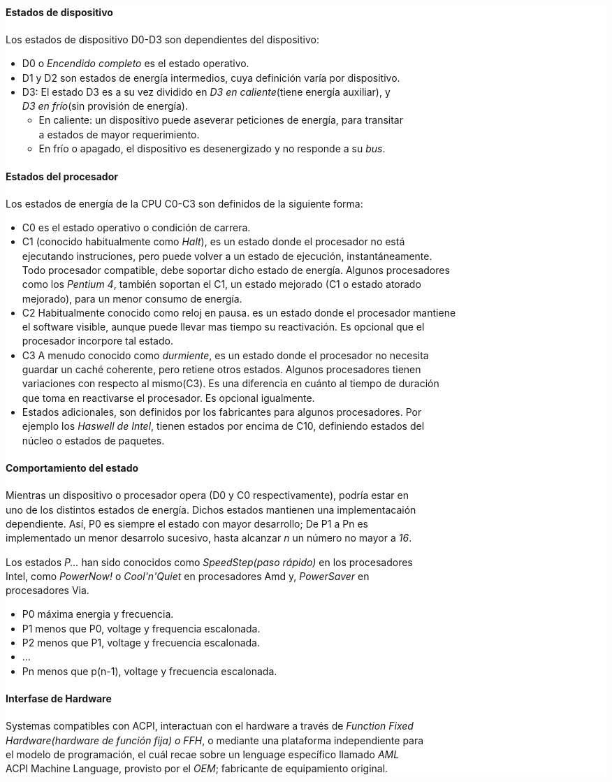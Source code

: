 <h4><a name="i6">Estados de dispositivo</a></h4>


Los estados de dispositivo D0-D3 son dependientes del dispositivo:  

- D0 o _Encendido completo_ es el estado operativo.  
- D1 y D2 son estados de energía intermedios, cuya definición varía por dispositivo.  
- D3: El estado D3 es a su vez dividido en _D3 en caliente_(tiene energía auxiliar), y  
_D3 en frío_(sin provisión de energía).  
    - En caliente: un dispositivo puede aseverar peticiones de energía, para transitar  
a estados de mayor requerimiento.  
    - En frío o apagado, el dispositivo es desenergizado y no responde a su _bus_.  

<h4><a name="i7">Estados del procesador</a></h4>



Los estados de energía de la CPU C0-C3 son definidos de la siguiente forma:  
- C0 es el estado operativo o condición de carrera.  
- C1 (conocido habitualmente como _Halt_), es un estado donde el procesador no está  
ejecutando instruciones, pero puede volver a un estado de ejecución, instantáneamente.  
Todo procesador compatible, debe soportar dicho estado de energía. Algunos procesadores  
como los _Pentium 4_, también soportan el C1, un estado mejorado (C1 o estado atorado  
mejorado), para un menor consumo de energía.  
- C2 Habitualmente conocido como reloj en pausa. es un estado donde el procesador mantiene  
el software visible, aunque puede llevar mas tiempo su reactivación. Es opcional que el  
procesador incorpore tal estado.  
- C3 A menudo conocido como _durmiente_, es un estado donde el procesador no necesita  
guardar un caché coherente, pero retiene otros estados. Algunos procesadores tienen  
variaciones con respecto al mismo(C3). Es una diferencia en cuánto al tiempo de duración  
que toma en reactivarse el procesador. Es opcional igualmente.  
- Estados adicionales, son definidos por los fabricantes para algunos procesadores. Por  
ejemplo los _Haswell de Intel_, tienen estados por encima de C10, definiendo estados del  
núcleo o estados de paquetes.  

<h4><a name="i8">Comportamiento del estado</a></h4>


Mientras un dispositivo o procesador opera (D0 y C0 respectivamente), podría estar en  
uno de los distintos estados de energía. Dichos estados mantienen una implementacaión  
dependiente. Así, P0 es siempre el estado con mayor desarrollo; De P1 a Pn es  
implementado un menor desarrolo sucesivo, hasta alcanzar _n_ un número no mayor a _16_.  

Los estados _P..._ han sido conocidos como _SpeedStep(paso rápido)_ en los procesadores  
Intel, como _PowerNow!_ o _Cool'n'Quiet_ en procesadores Amd y, _PowerSaver_ en  
procesadores Via.  

- P0 máxima energia y frecuencia.  
- P1 menos que P0, voltage y frequencia escalonada.  
- P2 menos que P1, voltage y frecuencia escalonada.  
- ...  
- Pn menos que p(n-1), voltage y frecuencia escalonada.  

<h4><a name="i9">Interfase de Hardware</a></h4>


Systemas compatibles con ACPI, interactuan con el hardware a través de _Function Fixed  
Hardware(hardware de función fija) o FFH_, o mediante una plataforma independiente para  
el modelo de programación, el cuál recae sobre un lenguage específico llamado _AML_  
ACPI Machine Language, provisto por el _OEM_; fabricante de equipamiento original.  
